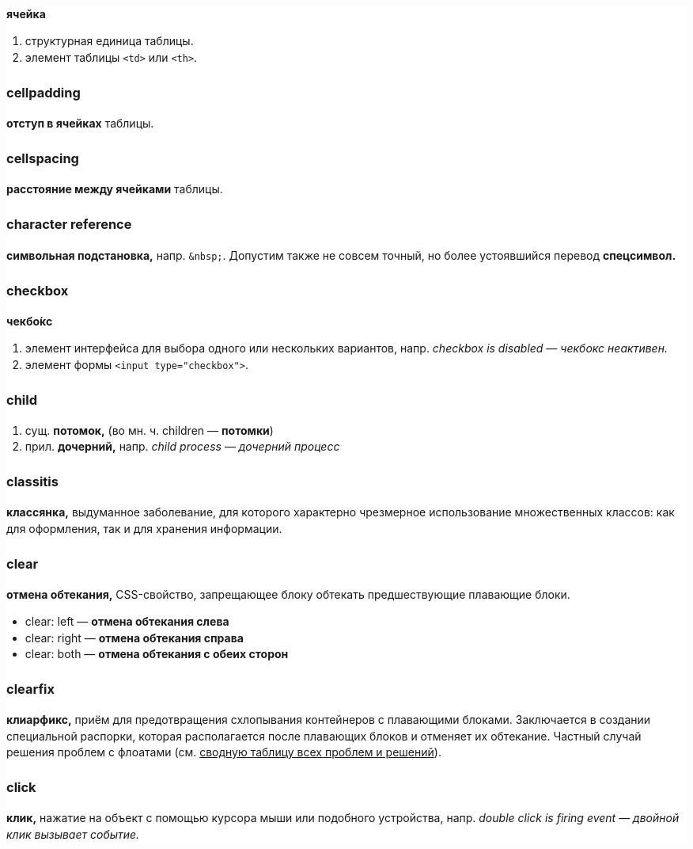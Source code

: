**ячейка**

1. структурная единица таблицы.
2. элемент таблицы `<td>` или `<th>`.

### cellpadding

**отступ в ячейках** таблицы.

### cellspacing

**расстояние между ячейками** таблицы.

### character reference

**символьная подстановка,** напр. `&nbsp;`. Допустим также не совсем точный, но более устоявшийся перевод **спецсимвол.**

### checkbox

**чекбо́кс**

1. элемент интерфейса для выбора одного или нескольких вариантов, напр. _checkbox is disabled — чекбокс неактивен._
2. элемент формы `<input type="checkbox">`.

### child

1. сущ. **потомок,** (во мн. ч. children — **потомки**)
2. прил. **дочерний,** напр. _child process_ — _дочерний процесс_

### classitis

**классянка,** выдуманное заболевание, для которого характерно чрезмерное использование множественных классов: как для оформления, так и для хранения информации.

### clear

**отмена обтекания,** CSS-свойство, запрещающее блоку обтекать предшествующие плавающие блоки.

- clear: left — **отмена обтекания слева**
- clear: right — **отмена обтекания справа**
- clear: both — **отмена обтекания с обеих сторон**

### clearfix

**клиарфикс,** приём для предотвращения схлопывания контейнеров с плавающими блоками. Заключается в создании специальной распорки, которая располагается после плавающих блоков и отменяет их обтекание. Частный случай решения проблем с флоатами (см. [сводную таблицу всех проблем и решений](http://css-live.ru/articles-css/clearfix-block-formatting-context-methods-cheatsheet.html)).

### click

**клик,** нажатие на объект с помощью курсора мыши или подобного устройства, напр. _double click is firing event — двойной клик вызывает событие._

